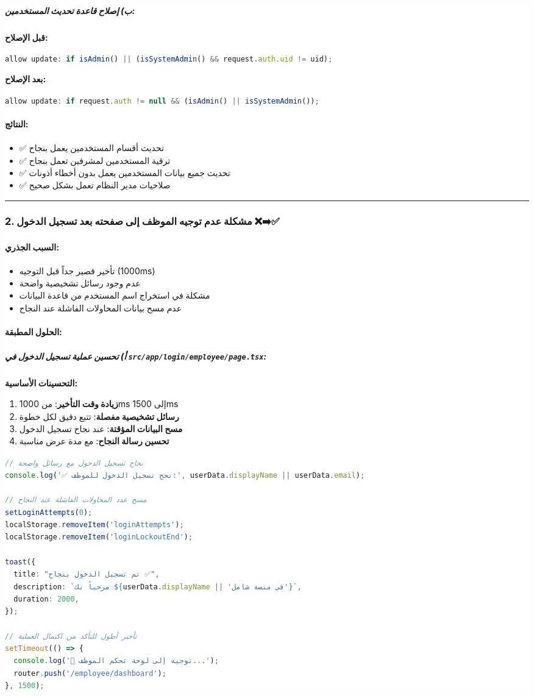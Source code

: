 ##### ب) إصلاح قاعدة تحديث المستخدمين:

**قبل الإصلاح:**
```javascript
allow update: if isAdmin() || (isSystemAdmin() && request.auth.uid != uid);
```

**بعد الإصلاح:**
```javascript
allow update: if request.auth != null && (isAdmin() || isSystemAdmin());
```

#### **النتائج:**
- ✅ تحديث أقسام المستخدمين يعمل بنجاح
- ✅ ترقية المستخدمين لمشرفين تعمل بنجاح
- ✅ تحديث جميع بيانات المستخدمين يعمل بدون أخطاء أذونات
- ✅ صلاحيات مدير النظام تعمل بشكل صحيح

---

### 2. مشكلة عدم توجيه الموظف إلى صفحته بعد تسجيل الدخول ❌➡️✅

#### **السبب الجذري:**
- تأخير قصير جداً قبل التوجيه (1000ms)
- عدم وجود رسائل تشخيصية واضحة
- مشكلة في استخراج اسم المستخدم من قاعدة البيانات
- عدم مسح بيانات المحاولات الفاشلة عند النجاح

#### **الحلول المطبقة:**

##### أ) تحسين عملية تسجيل الدخول في `src/app/login/employee/page.tsx`:

**التحسينات الأساسية:**
1. **زيادة وقت التأخير**: من 1000ms إلى 1500ms
2. **رسائل تشخيصية مفصلة**: تتبع دقيق لكل خطوة
3. **مسح البيانات المؤقتة**: عند نجاح تسجيل الدخول
4. **تحسين رسالة النجاح**: مع مدة عرض مناسبة

```typescript
// نجاح تسجيل الدخول مع رسائل واضحة
console.log('✅ نجح تسجيل الدخول للموظف:', userData.displayName || userData.email);

// مسح عدد المحاولات الفاشلة عند النجاح
setLoginAttempts(0);
localStorage.removeItem('loginAttempts');
localStorage.removeItem('loginLockoutEnd');

toast({
  title: "تم تسجيل الدخول بنجاح ✅",
  description: `مرحباً بك ${userData.displayName || 'في منصة شامل'}`,
  duration: 2000,
});

// تأخير أطول للتأكد من اكتمال العملية
setTimeout(() => {
  console.log('🔄 توجيه إلى لوحة تحكم الموظف...');
  router.push('/employee/dashboard');
}, 1500);
```

